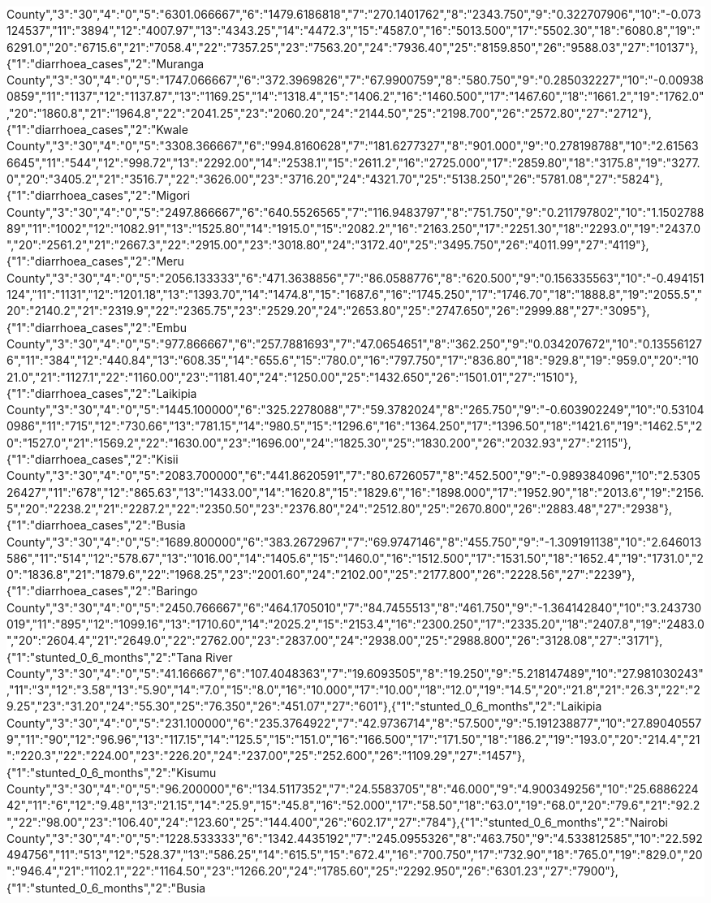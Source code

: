 County","3":"30","4":"0","5":"6301.066667","6":"1479.6186818","7":"270.1401762","8":"2343.750","9":"0.322707906","10":"-0.073124537","11":"3894","12":"4007.97","13":"4343.25","14":"4472.3","15":"4587.0","16":"5013.500","17":"5502.30","18":"6080.8","19":"6291.0","20":"6715.6","21":"7058.4","22":"7357.25","23":"7563.20","24":"7936.40","25":"8159.850","26":"9588.03","27":"10137"},{"1":"diarrhoea_cases","2":"Muranga County","3":"30","4":"0","5":"1747.066667","6":"372.3969826","7":"67.9900759","8":"580.750","9":"0.285032227","10":"-0.009380859","11":"1137","12":"1137.87","13":"1169.25","14":"1318.4","15":"1406.2","16":"1460.500","17":"1467.60","18":"1661.2","19":"1762.0","20":"1860.8","21":"1964.8","22":"2041.25","23":"2060.20","24":"2144.50","25":"2198.700","26":"2572.80","27":"2712"},{"1":"diarrhoea_cases","2":"Kwale County","3":"30","4":"0","5":"3308.366667","6":"994.8160628","7":"181.6277327","8":"901.000","9":"0.278198788","10":"2.615636645","11":"544","12":"998.72","13":"2292.00","14":"2538.1","15":"2611.2","16":"2725.000","17":"2859.80","18":"3175.8","19":"3277.0","20":"3405.2","21":"3516.7","22":"3626.00","23":"3716.20","24":"4321.70","25":"5138.250","26":"5781.08","27":"5824"},{"1":"diarrhoea_cases","2":"Migori County","3":"30","4":"0","5":"2497.866667","6":"640.5526565","7":"116.9483797","8":"751.750","9":"0.211797802","10":"1.150278889","11":"1002","12":"1082.91","13":"1525.80","14":"1915.0","15":"2082.2","16":"2163.250","17":"2251.30","18":"2293.0","19":"2437.0","20":"2561.2","21":"2667.3","22":"2915.00","23":"3018.80","24":"3172.40","25":"3495.750","26":"4011.99","27":"4119"},{"1":"diarrhoea_cases","2":"Meru County","3":"30","4":"0","5":"2056.133333","6":"471.3638856","7":"86.0588776","8":"620.500","9":"0.156335563","10":"-0.494151124","11":"1131","12":"1201.18","13":"1393.70","14":"1474.8","15":"1687.6","16":"1745.250","17":"1746.70","18":"1888.8","19":"2055.5","20":"2140.2","21":"2319.9","22":"2365.75","23":"2529.20","24":"2653.80","25":"2747.650","26":"2999.88","27":"3095"},{"1":"diarrhoea_cases","2":"Embu County","3":"30","4":"0","5":"977.866667","6":"257.7881693","7":"47.0654651","8":"362.250","9":"0.034207672","10":"0.135561276","11":"384","12":"440.84","13":"608.35","14":"655.6","15":"780.0","16":"797.750","17":"836.80","18":"929.8","19":"959.0","20":"1021.0","21":"1127.1","22":"1160.00","23":"1181.40","24":"1250.00","25":"1432.650","26":"1501.01","27":"1510"},{"1":"diarrhoea_cases","2":"Laikipia County","3":"30","4":"0","5":"1445.100000","6":"325.2278088","7":"59.3782024","8":"265.750","9":"-0.603902249","10":"0.531040986","11":"715","12":"730.66","13":"781.15","14":"980.5","15":"1296.6","16":"1364.250","17":"1396.50","18":"1421.6","19":"1462.5","20":"1527.0","21":"1569.2","22":"1630.00","23":"1696.00","24":"1825.30","25":"1830.200","26":"2032.93","27":"2115"},{"1":"diarrhoea_cases","2":"Kisii County","3":"30","4":"0","5":"2083.700000","6":"441.8620591","7":"80.6726057","8":"452.500","9":"-0.989384096","10":"2.530526427","11":"678","12":"865.63","13":"1433.00","14":"1620.8","15":"1829.6","16":"1898.000","17":"1952.90","18":"2013.6","19":"2156.5","20":"2238.2","21":"2287.2","22":"2350.50","23":"2376.80","24":"2512.80","25":"2670.800","26":"2883.48","27":"2938"},{"1":"diarrhoea_cases","2":"Busia County","3":"30","4":"0","5":"1689.800000","6":"383.2672967","7":"69.9747146","8":"455.750","9":"-1.309191138","10":"2.646013586","11":"514","12":"578.67","13":"1016.00","14":"1405.6","15":"1460.0","16":"1512.500","17":"1531.50","18":"1652.4","19":"1731.0","20":"1836.8","21":"1879.6","22":"1968.25","23":"2001.60","24":"2102.00","25":"2177.800","26":"2228.56","27":"2239"},{"1":"diarrhoea_cases","2":"Baringo County","3":"30","4":"0","5":"2450.766667","6":"464.1705010","7":"84.7455513","8":"461.750","9":"-1.364142840","10":"3.243730019","11":"895","12":"1099.16","13":"1710.60","14":"2025.2","15":"2153.4","16":"2300.250","17":"2335.20","18":"2407.8","19":"2483.0","20":"2604.4","21":"2649.0","22":"2762.00","23":"2837.00","24":"2938.00","25":"2988.800","26":"3128.08","27":"3171"},{"1":"stunted_0_6_months","2":"Tana River County","3":"30","4":"0","5":"41.166667","6":"107.4048363","7":"19.6093505","8":"19.250","9":"5.218147489","10":"27.981030243","11":"3","12":"3.58","13":"5.90","14":"7.0","15":"8.0","16":"10.000","17":"10.00","18":"12.0","19":"14.5","20":"21.8","21":"26.3","22":"29.25","23":"31.20","24":"55.30","25":"76.350","26":"451.07","27":"601"},{"1":"stunted_0_6_months","2":"Laikipia County","3":"30","4":"0","5":"231.100000","6":"235.3764922","7":"42.9736714","8":"57.500","9":"5.191238877","10":"27.890405579","11":"90","12":"96.96","13":"117.15","14":"125.5","15":"151.0","16":"166.500","17":"171.50","18":"186.2","19":"193.0","20":"214.4","21":"220.3","22":"224.00","23":"226.20","24":"237.00","25":"252.600","26":"1109.29","27":"1457"},{"1":"stunted_0_6_months","2":"Kisumu County","3":"30","4":"0","5":"96.200000","6":"134.5117352","7":"24.5583705","8":"46.000","9":"4.900349256","10":"25.688622442","11":"6","12":"9.48","13":"21.15","14":"25.9","15":"45.8","16":"52.000","17":"58.50","18":"63.0","19":"68.0","20":"79.6","21":"92.2","22":"98.00","23":"106.40","24":"123.60","25":"144.400","26":"602.17","27":"784"},{"1":"stunted_0_6_months","2":"Nairobi County","3":"30","4":"0","5":"1228.533333","6":"1342.4435192","7":"245.0955326","8":"463.750","9":"4.533812585","10":"22.592494756","11":"513","12":"528.37","13":"586.25","14":"615.5","15":"672.4","16":"700.750","17":"732.90","18":"765.0","19":"829.0","20":"946.4","21":"1102.1","22":"1164.50","23":"1266.20","24":"1785.60","25":"2292.950","26":"6301.23","27":"7900"},{"1":"stunted_0_6_months","2":"Busia